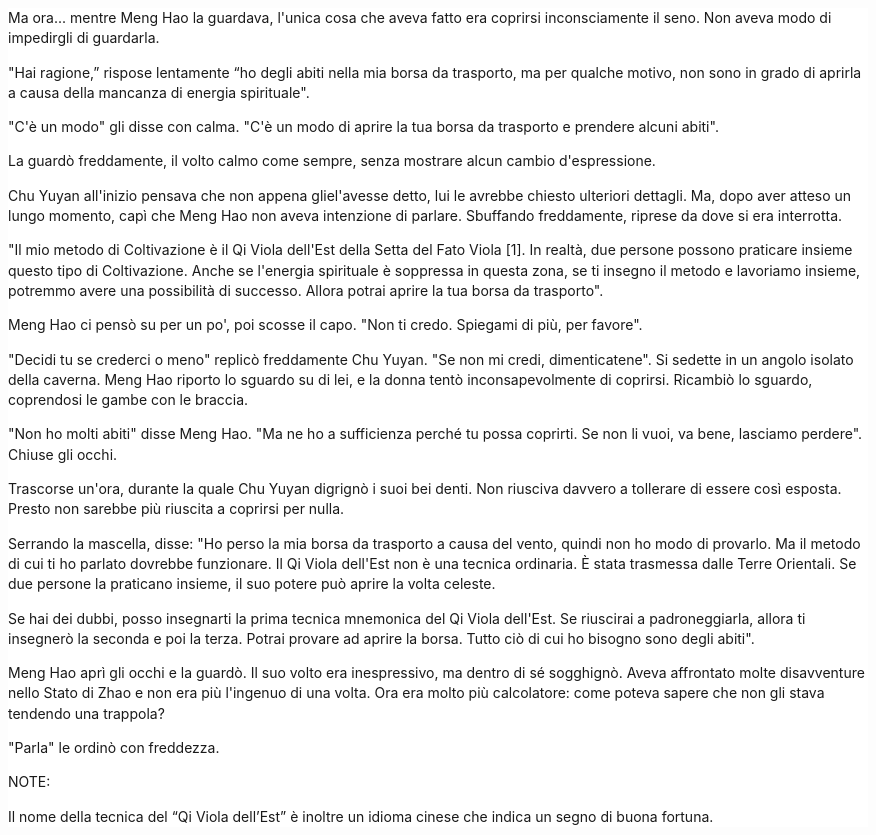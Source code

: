 
Ma ora... mentre Meng Hao la guardava, l'unica cosa che aveva fatto era coprirsi inconsciamente il seno. Non aveva modo di impedirgli di guardarla.


"Hai ragione,” rispose lentamente “ho degli abiti nella mia borsa da trasporto, ma per qualche motivo, non sono in grado di aprirla a causa della mancanza di energia spirituale".


"C'è un modo" gli disse con calma. "C'è un modo di aprire la tua borsa da trasporto e prendere alcuni abiti".


La guardò freddamente, il volto calmo come sempre, senza mostrare alcun cambio d'espressione.


Chu Yuyan all'inizio pensava che non appena gliel'avesse detto, lui le avrebbe chiesto ulteriori dettagli. Ma, dopo aver atteso un lungo momento, capì che Meng Hao non aveva intenzione di parlare. Sbuffando freddamente, riprese da dove si era interrotta.


"Il mio metodo di Coltivazione è il Qi Viola dell'Est della Setta del Fato Viola [1]. In realtà, due persone possono praticare insieme questo tipo di Coltivazione. Anche se l'energia spirituale è soppressa in questa zona, se ti insegno il metodo e lavoriamo insieme, potremmo avere una possibilità di successo. Allora potrai aprire la tua borsa da trasporto".


Meng Hao ci pensò su per un po', poi scosse il capo. "Non ti credo. Spiegami di più, per favore".


"Decidi tu se crederci o meno" replicò freddamente Chu Yuyan. "Se non mi credi, dimenticatene". Si sedette in un angolo isolato della caverna. Meng Hao riporto lo sguardo su di lei, e la donna tentò inconsapevolmente di coprirsi. Ricambiò lo sguardo, coprendosi le gambe con le braccia.


"Non ho molti abiti" disse Meng Hao. "Ma ne ho a sufficienza perché tu possa coprirti. Se non li vuoi, va bene, lasciamo perdere". Chiuse gli occhi.


Trascorse un'ora, durante la quale Chu Yuyan digrignò i suoi bei denti. Non riusciva davvero a tollerare di essere così esposta. Presto non sarebbe più riuscita a coprirsi per nulla.


Serrando la mascella, disse: "Ho perso la mia borsa da trasporto a causa del vento, quindi non ho modo di provarlo. Ma il metodo di cui ti ho parlato dovrebbe funzionare. Il Qi Viola dell'Est non è una tecnica ordinaria. È stata trasmessa dalle Terre Orientali. Se due persone la praticano insieme, il suo potere può aprire la volta celeste.


Se hai dei dubbi, posso insegnarti la prima tecnica mnemonica del Qi Viola dell'Est. Se riuscirai a padroneggiarla, allora ti insegnerò la seconda e poi la terza. Potrai provare ad aprire la borsa. Tutto ciò di cui ho bisogno sono degli abiti".


Meng Hao aprì gli occhi e la guardò. Il suo volto era inespressivo, ma dentro di sé sogghignò. Aveva affrontato molte disavventure nello Stato di Zhao e non era più l'ingenuo di una volta. Ora era molto più calcolatore: come poteva sapere che non gli stava tendendo una trappola?


"Parla" le ordinò con freddezza.


NOTE:


Il nome della tecnica del “Qi Viola dell’Est” è inoltre un idioma cinese che indica un segno di buona fortuna.                                


                                



